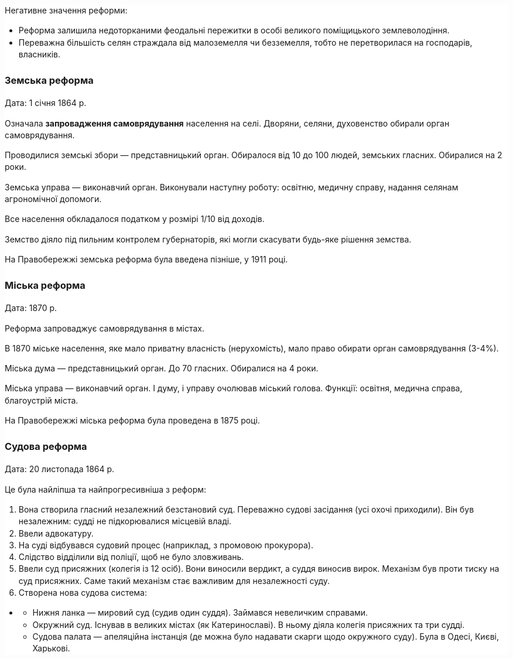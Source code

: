 Негативне значення реформи:

- Реформа залишила недоторканими феодальні пережитки в особі великого поміщицького землеволодіння.
- Переважна більшість селян страждала від малоземелля чи безземелля, тобто не перетворилася на господарів, власників.

### Земська реформа

Дата: 1 січня 1864 р.

Означала **запровадження самоврядування** населення на селі. Дворяни, селяни, духовенство обирали орган самоврядування.

Проводилися земські збори — представницький орган. Обиралося від 10 до 100 людей, земських гласних. Обиралися на 2 роки.

Земська управа — виконавчий орган. Виконували наступну роботу: освітню, медичну справу, надання селянам агрономічної допомоги.

Все населення обкладалося податком у розмірі 1/10 від доходів.

Земство діяло під пильним контролем губернаторів, які могли скасувати будь-яке рішення земства.

На Правобережжі земська реформа була введена пізніше, у 1911 році.

### Міська реформа

Дата: 1870 р.

Реформа запроваджує самоврядування в містах.

В 1870 міське населення, яке мало приватну власність (нерухомість), мало право обирати орган самоврядування (3-4%).

Міська дума — представницький орган. До 70 гласних. Обиралися на 4 роки.

Міська управа — виконавчий орган. І думу, і управу очолював міський голова. Функції: освітня, медична справа, благоустрій міста.

На Правобережжі міська реформа була проведена в 1875 році.

### Судова реформа

Дата: 20 листопада 1864 р.

Це була найліпша та найпрогресивніша з реформ:

1. Вона створила гласний незалежний безстановий суд. Переважно судові засідання (усі охочі приходили). Він був незалежним: судді не підкорювалися місцевій владі.
2. Ввели адвокатуру.
3. На суді відбувався судовий процес (наприклад, з промовою прокурора).
4. Слідство відділили від поліції, щоб не було зловживань.
5. Ввели суд присяжних (колегія із 12 осіб). Вони виносили вердикт, а суддя виносив вирок. Механізм був проти тиску на суд присяжних. Саме такий механізм стає важливим для незалежності суду.
6. Створена нова судова система:

- - Нижня ланка — мировий суд (судив один суддя). Займався невеличким 	справами.
  - Окружний суд. Існував в великих містах (як Катеринославі). В ньому діяла колегія присяжних та три 	судді.
  - Судова палата — апеляційна інстанція (де можна було надавати 	скарги щодо окружного суду). Була в Одесі, Києві, Харькові.
